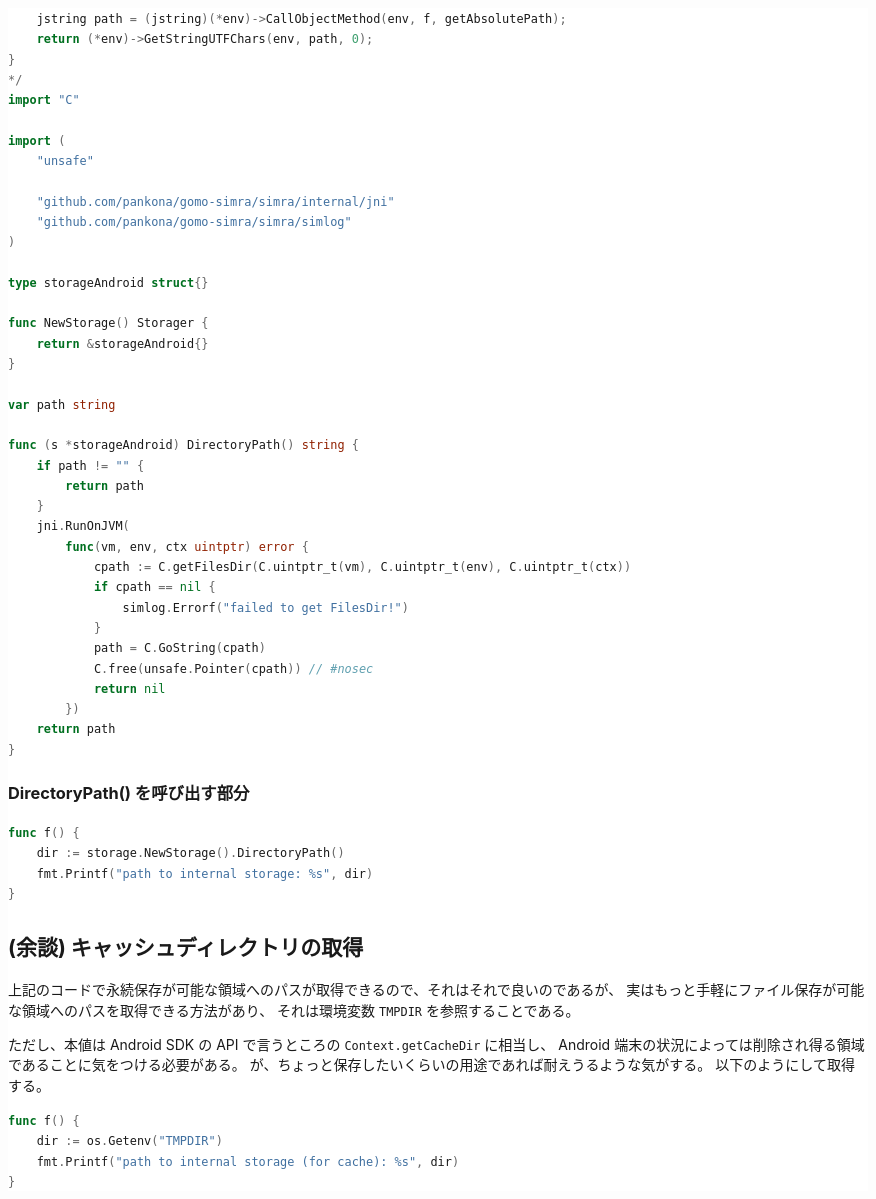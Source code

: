 ```go
	jstring path = (jstring)(*env)->CallObjectMethod(env, f, getAbsolutePath);
	return (*env)->GetStringUTFChars(env, path, 0);
}
*/
import "C"

import (
	"unsafe"

	"github.com/pankona/gomo-simra/simra/internal/jni"
	"github.com/pankona/gomo-simra/simra/simlog"
)

type storageAndroid struct{}

func NewStorage() Storager {
	return &storageAndroid{}
}

var path string

func (s *storageAndroid) DirectoryPath() string {
	if path != "" {
		return path
	}
	jni.RunOnJVM(
		func(vm, env, ctx uintptr) error {
			cpath := C.getFilesDir(C.uintptr_t(vm), C.uintptr_t(env), C.uintptr_t(ctx))
			if cpath == nil {
				simlog.Errorf("failed to get FilesDir!")
			}
			path = C.GoString(cpath)
			C.free(unsafe.Pointer(cpath)) // #nosec
			return nil
		})
	return path
}
```

### DirectoryPath() を呼び出す部分

```go
func f() {
    dir := storage.NewStorage().DirectoryPath()
    fmt.Printf("path to internal storage: %s", dir)
}
```

## (余談) キャッシュディレクトリの取得

上記のコードで永続保存が可能な領域へのパスが取得できるので、それはそれで良いのであるが、
実はもっと手軽にファイル保存が可能な領域へのパスを取得できる方法があり、
それは環境変数 `TMPDIR` を参照することである。

ただし、本値は Android SDK の API で言うところの `Context.getCacheDir` に相当し、
Android 端末の状況によっては削除され得る領域であることに気をつける必要がある。
が、ちょっと保存したいくらいの用途であれば耐えうるような気がする。
以下のようにして取得する。

```go
func f() {
    dir := os.Getenv("TMPDIR")
    fmt.Printf("path to internal storage (for cache): %s", dir)
}
```
